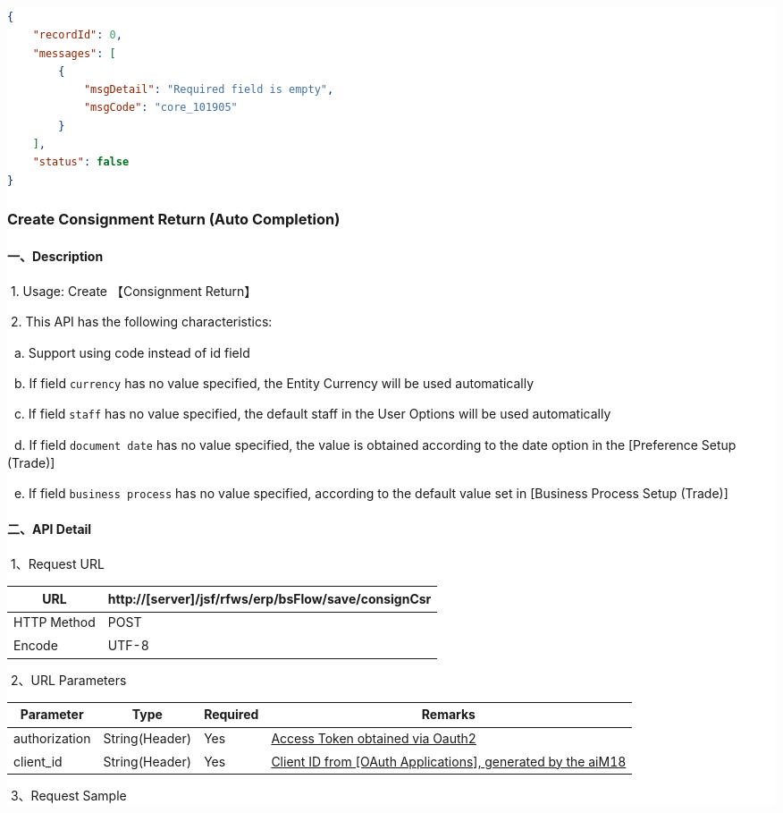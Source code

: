 ```json
{
    "recordId": 0,
    "messages": [
        {
            "msgDetail": "Required field is empty",
            "msgCode": "core_101905"
        }
    ],
    "status": false
}
```



### Create Consignment Return (Auto Completion)

#### 一、Description

​		1.    Usage: Create 【Consignment Return】

​		2. This API has the following characteristics:

​				​ a. Support using code instead of id field

​				​ b. If field  `currency` has no value specified, the Entity Currency will be used automatically

​				​ c. If field `staff` has no value specified, the default staff in the User Options will be used automatically

​				​ d. If field `document date` has no value specified, the value is obtained according to the date option in the [Preference Setup (Trade)]

​				​ e. If field `business process` has no value specified, according to the default value set in [Business Process Setup (Trade)]

#### 二、API Detail

​		1、Request URL

| URL      | http://[server]/jsf/rfws/erp/bsFlow/save/consignCsr |
| -------- | ---------------------------------------- |
| HTTP Method | POST                                     |
| Encode     | UTF-8                                    |

​		2、URL Parameters

| Parameter            | Type             | Required   | Remarks                                       |
| ------------- | -------------- | ---- | ---------------------------------------- |
| authorization | String(Header) | Yes    | [Access Token obtained via Oauth2](/pages/b24673/#generate-access-token) |
| client_id     | String(Header) | Yes    | [Client ID from [OAuth Applications], generated by the aiM18](/pages/b24673/#register-your-app) |

​		3、Request Sample
